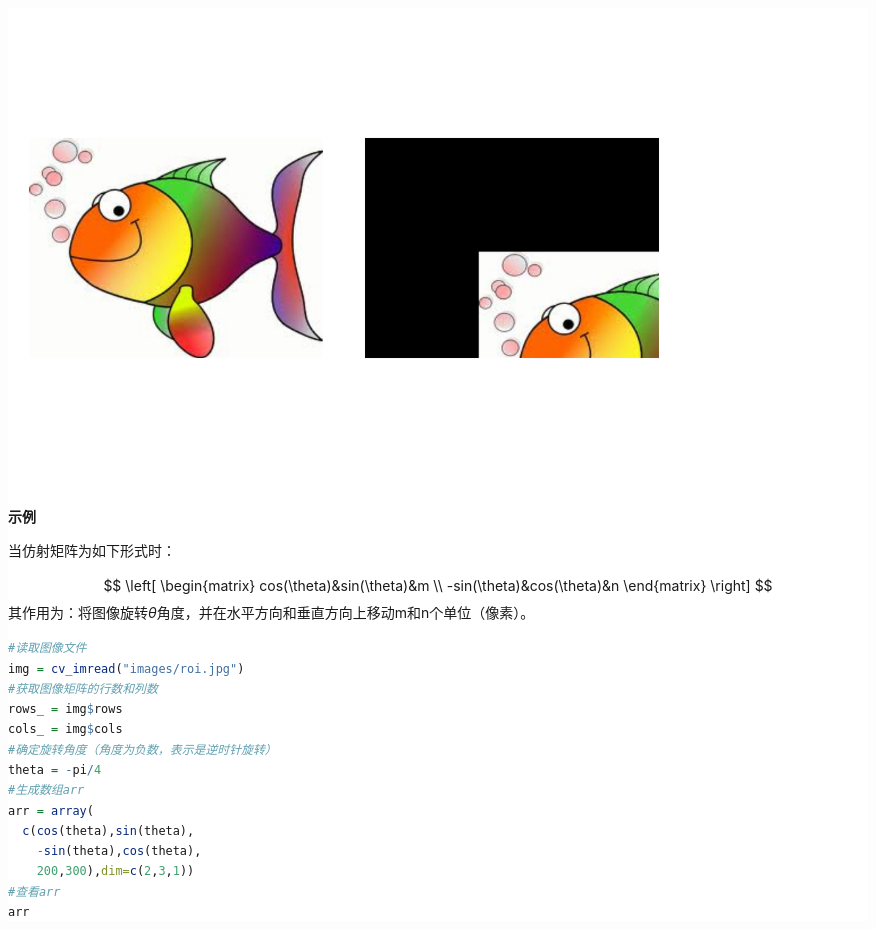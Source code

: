 <img src="07-imgproc_files/figure-html/unnamed-chunk-26-1.png" width="672" />

**示例**

当仿射矩阵为如下形式时：

$$
\left[
\begin{matrix}
cos(\theta)&sin(\theta)&m \\
-sin(\theta)&cos(\theta)&n
\end{matrix}
\right]
$$
其作用为：将图像旋转$\theta$角度，并在水平方向和垂直方向上移动m和n个单位（像素）。


``` r
#读取图像文件
img = cv_imread("images/roi.jpg")
#获取图像矩阵的行数和列数
rows_ = img$rows
cols_ = img$cols
#确定旋转角度（角度为负数，表示是逆时针旋转）
theta = -pi/4
#生成数组arr
arr = array(
  c(cos(theta),sin(theta),
    -sin(theta),cos(theta),
    200,300),dim=c(2,3,1))
#查看arr
arr
```
